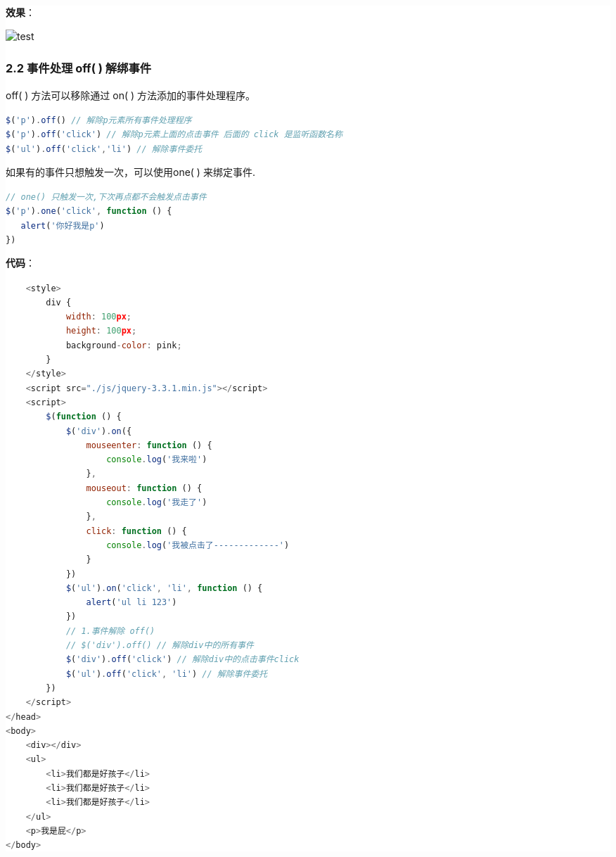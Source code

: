 **效果**：

![test](./JQuery.assets/test-1691827444708-15.gif)

### 2.2 事件处理 off( ) 解绑事件

off( ) 方法可以移除通过 on( ) 方法添加的事件处理程序。

```js
$('p').off() // 解除p元素所有事件处理程序
$('p').off('click') // 解除p元素上面的点击事件 后面的 click 是监听函数名称
$('ul').off('click','li') // 解除事件委托
```

<span alt=solid>如果有的事件只想触发一次，可以使用one( ) 来绑定事件</span>.

```js
// one() 只触发一次,下次再点都不会触发点击事件
$('p').one('click', function () {
   alert('你好我是p')
})
```

**代码**：

```js
    <style>
        div {
            width: 100px;
            height: 100px;
            background-color: pink;
        }
    </style>
    <script src="./js/jquery-3.3.1.min.js"></script>
    <script>
        $(function () {
            $('div').on({
                mouseenter: function () {
                    console.log('我来啦')
                },
                mouseout: function () {
                    console.log('我走了')
                },
                click: function () {
                    console.log('我被点击了-------------')
                }
            })
            $('ul').on('click', 'li', function () {
                alert('ul li 123')
            })
            // 1.事件解除 off()
            // $('div').off() // 解除div中的所有事件
            $('div').off('click') // 解除div中的点击事件click
            $('ul').off('click', 'li') // 解除事件委托
        })
    </script>
</head>
<body>
    <div></div>
    <ul>
        <li>我们都是好孩子</li>
        <li>我们都是好孩子</li>
        <li>我们都是好孩子</li>
    </ul>
    <p>我是屁</p>
</body>
```